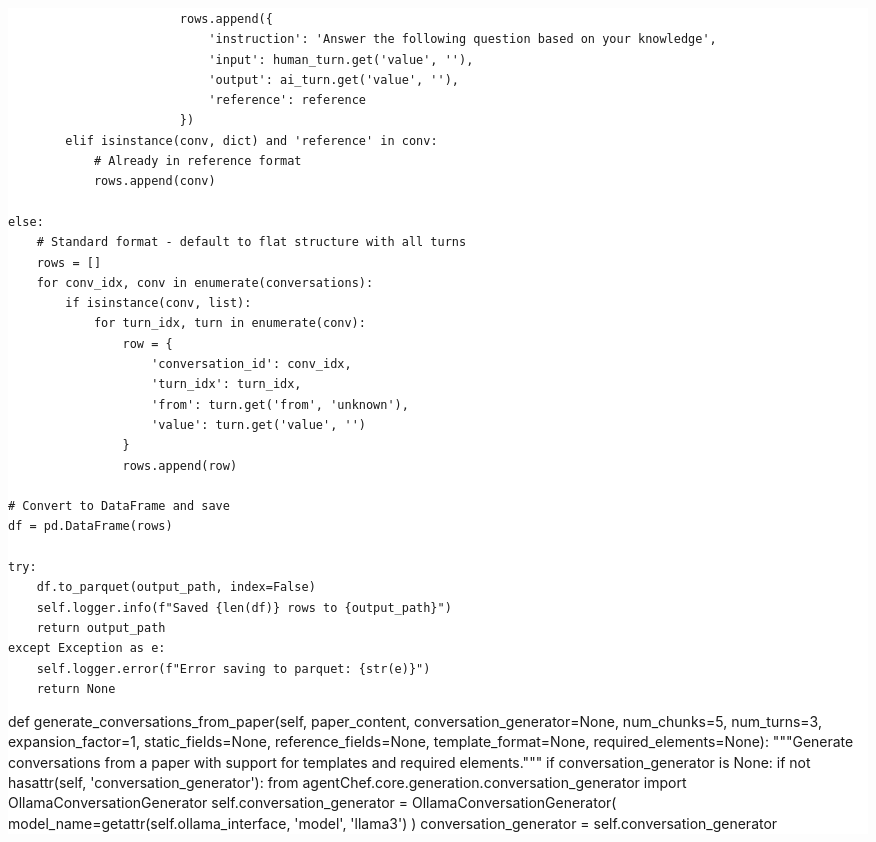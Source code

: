                             rows.append({
                                'instruction': 'Answer the following question based on your knowledge',
                                'input': human_turn.get('value', ''),
                                'output': ai_turn.get('value', ''),
                                'reference': reference
                            })
            elif isinstance(conv, dict) and 'reference' in conv:
                # Already in reference format
                rows.append(conv)
    
    else:
        # Standard format - default to flat structure with all turns
        rows = []
        for conv_idx, conv in enumerate(conversations):
            if isinstance(conv, list):
                for turn_idx, turn in enumerate(conv):
                    row = {
                        'conversation_id': conv_idx,
                        'turn_idx': turn_idx,
                        'from': turn.get('from', 'unknown'),
                        'value': turn.get('value', '')
                    }
                    rows.append(row)
    
    # Convert to DataFrame and save
    df = pd.DataFrame(rows)
    
    try:
        df.to_parquet(output_path, index=False)
        self.logger.info(f"Saved {len(df)} rows to {output_path}")
        return output_path
    except Exception as e:
        self.logger.error(f"Error saving to parquet: {str(e)}")
        return None

def generate_conversations_from_paper(self, paper_content, conversation_generator=None, 
                                    num_chunks=5, num_turns=3, expansion_factor=1,
                                    static_fields=None, reference_fields=None, 
                                    template_format=None, required_elements=None):
    """Generate conversations from a paper with support for templates and required elements."""
    if conversation_generator is None:
        if not hasattr(self, 'conversation_generator'):
            from agentChef.core.generation.conversation_generator import OllamaConversationGenerator
            self.conversation_generator = OllamaConversationGenerator(
                model_name=getattr(self.ollama_interface, 'model', 'llama3')
            )
        conversation_generator = self.conversation_generator
    